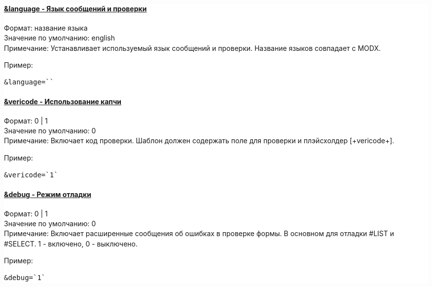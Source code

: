 <div class="panel panel-default">
<div class="panel-heading">
<h4 class="panel-title"><a id="882"></a><a class="accordion-toggle collapsed" data-toggle="collapse" data-parent="#accordion" href="#collapse882"><span class="text-bold">&language</span> - Язык сообщений и проверки</a></h4>
</div>
<div id="collapse882" class="panel-collapse collapse">
<div class="panel-body">
<span class="text-bold">Формат:</span> название языка<br>
<span class="text-bold">Значение по умолчанию:</span> english<br>
<span class="text-bold">Примечание:</span> Устанавливает используемый язык сообщений и проверки. Название языков совпадает с MODX.<br>
<p><span class="text-bold">Пример:</span></p>
<pre class="brush: html;">&language=``</pre>
</div>
</div>
</div>

<div class="panel panel-default">
<div class="panel-heading">
<h4 class="panel-title"><a id="883"></a><a class="accordion-toggle collapsed" data-toggle="collapse" data-parent="#accordion" href="#collapse883"><span class="text-bold">&vericode</span> - Использование капчи</a></h4>
</div>
<div id="collapse883" class="panel-collapse collapse">
<div class="panel-body">
<span class="text-bold">Формат:</span> 0 | 1<br>
<span class="text-bold">Значение по умолчанию:</span> 0<br>
<span class="text-bold">Примечание:</span> Включает код проверки. Шаблон должен содержать поле для проверки и плэйсхолдер [+vericode+].<br>
<p><span class="text-bold">Пример:</span></p>
<pre class="brush: html;">&vericode=`1`</pre>
</div>
</div>
</div>

<div class="panel panel-default">
<div class="panel-heading">
<h4 class="panel-title"><a id="884"></a><a class="accordion-toggle collapsed" data-toggle="collapse" data-parent="#accordion" href="#collapse884"><span class="text-bold">&debug</span> - Режим отладки</a></h4>
</div>
<div id="collapse884" class="panel-collapse collapse">
<div class="panel-body">
<span class="text-bold">Формат:</span> 0 | 1<br>
<span class="text-bold">Значение по умолчанию:</span> 0<br>
<span class="text-bold">Примечание:</span> Включает расширенные сообщения об ошибках в проверке формы. В основном для отладки #LIST и #SELECT. 1 - включено, 0 - выключено.<br>
<p><span class="text-bold">Пример:</span></p>
<pre class="brush: html;">&debug=`1`</pre>
</div>
</div>
</div>
